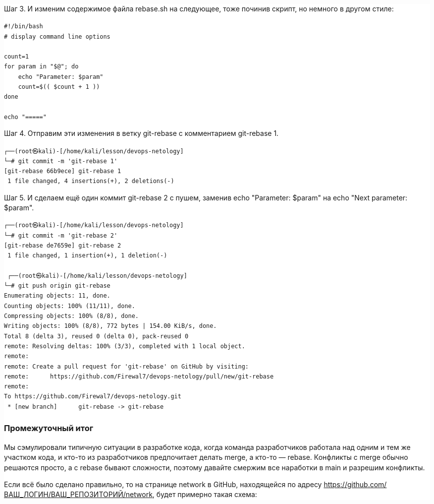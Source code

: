  Шаг 3. И изменим содержимое файла rebase.sh на следующее, тоже починив скрипт, но немного в другом стиле:
```
#!/bin/bash
# display command line options

count=1
for param in "$@"; do
    echo "Parameter: $param"
    count=$(( $count + 1 ))
done

echo "====="
```
Шаг 4. Отправим эти изменения в ветку git-rebase с комментарием git-rebase 1.
```
┌──(root㉿kali)-[/home/kali/lesson/devops-netology]
└─# git commit -m 'git-rebase 1'    
[git-rebase 66b9ece] git-rebase 1
 1 file changed, 4 insertions(+), 2 deletions(-)
```
Шаг 5. И сделаем ещё один коммит git-rebase 2 с пушем, заменив echo "Parameter: $param" на echo "Next parameter: $param".
```
┌──(root㉿kali)-[/home/kali/lesson/devops-netology]
└─# git commit -m 'git-rebase 2'
[git-rebase de7659e] git-rebase 2
 1 file changed, 1 insertion(+), 1 deletion(-)

 ┌──(root㉿kali)-[/home/kali/lesson/devops-netology]
└─# git push origin git-rebase  
Enumerating objects: 11, done.
Counting objects: 100% (11/11), done.
Compressing objects: 100% (8/8), done.
Writing objects: 100% (8/8), 772 bytes | 154.00 KiB/s, done.
Total 8 (delta 3), reused 0 (delta 0), pack-reused 0
remote: Resolving deltas: 100% (3/3), completed with 1 local object.
remote: 
remote: Create a pull request for 'git-rebase' on GitHub by visiting:
remote:      https://github.com/Firewal7/devops-netology/pull/new/git-rebase
remote: 
To https://github.com/Firewal7/devops-netology.git
 * [new branch]      git-rebase -> git-rebase
```

### Промежуточный итог

Мы сэмулировали типичную ситуации в разработке кода, когда команда разработчиков работала над одним и тем же участком кода, и кто-то из разработчиков предпочитает делать merge, а кто-то — rebase. Конфликты с merge обычно решаются просто, а с rebase бывают сложности, поэтому давайте смержим все наработки в main и разрешим конфликты.

Если всё было сделано правильно, то на странице network в GitHub, находящейся по адресу https://github.com/ВАШ_ЛОГИН/ВАШ_РЕПОЗИТОРИЙ/network, будет примерно такая схема:
